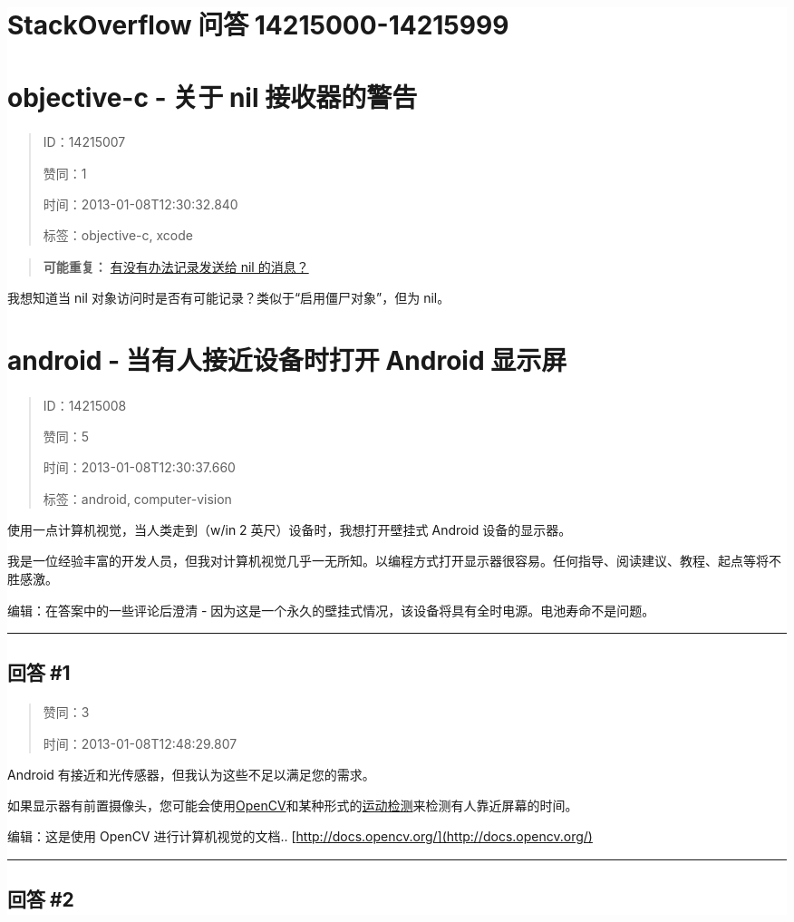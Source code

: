 # StackOverflow 问答 14215000-14215999

# objective-c - 关于 nil 接收器的警告

> ID：14215007
> 
> 赞同：1
> 
> 时间：2013-01-08T12:30:32.840
> 
> 标签：objective-c, xcode

> **可能重复：**
> [有没有办法记录发送给 nil 的消息？](https://stackoverflow.com/questions/9883599/is-there-any-way-to-log-a-message-send-to-nil)

我想知道当 nil 对象访问时是否有可能记录？类似于“启用僵尸对象”，但为 nil。

# android - 当有人接近设备时打开 Android 显示屏

> ID：14215008
> 
> 赞同：5
> 
> 时间：2013-01-08T12:30:37.660
> 
> 标签：android, computer-vision

使用一点计算机视觉，当人类走到（w/in 2 英尺）设备时，我想打开壁挂式 Android 设备的显示器。

我是一位经验丰富的开发人员，但我对计算机视觉几乎一无所知。以编程方式打开显示器很容易。任何指导、阅读建议、教程、起点等将不胜感激。

编辑：在答案中的一些评论后澄清 - 因为这是一个永久的壁挂式情况，该设备将具有全时电源。电池寿命不是问题。

* * *

## 回答 #1

> 赞同：3
> 
> 时间：2013-01-08T12:48:29.807

Android 有接近和光传感器，但我认为这些不足以满足您的需求。

如果显示器有前置摄像头，您可能会使用[OpenCV](http://opencv.org/platforms/android.html)和某种形式的[运动检测](http://labs.pieterdedecker.be/blog/detecting-webcam-movement-with-opencv/)来检测有人靠近屏幕的时间。

编辑：这是使用 OpenCV 进行计算机视觉的文档.. [http://docs.opencv.org/](http://docs.opencv.org/)

* * *

## 回答 #2
